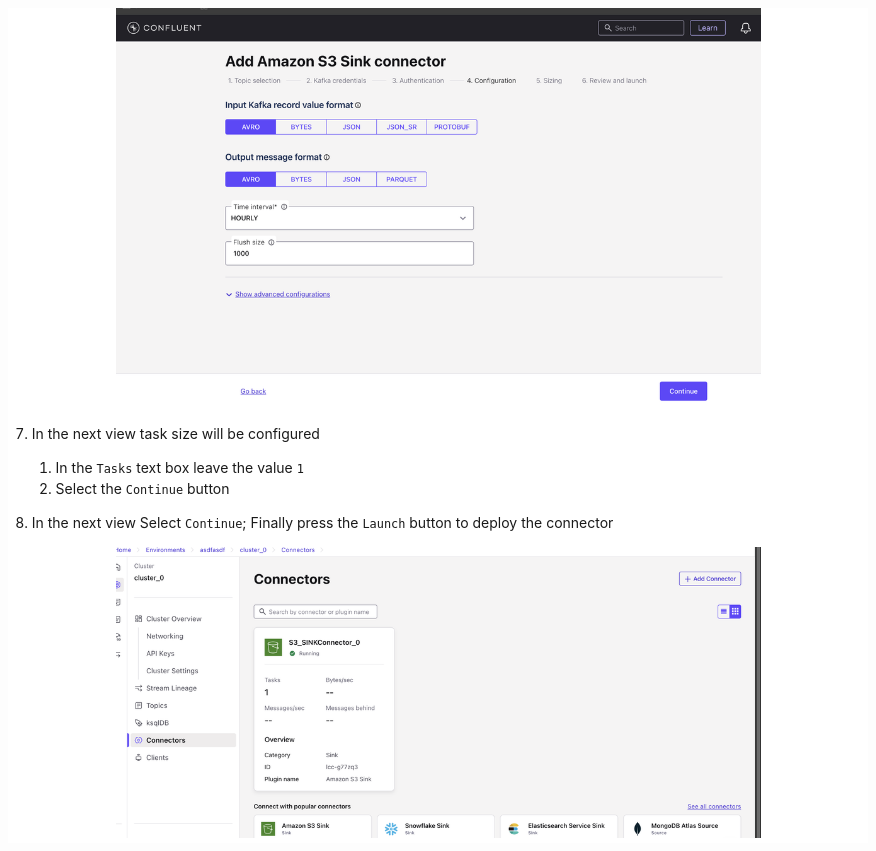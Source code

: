 <div align="center">
 <img src="images/aws-s3-arvo-create.png" width=75% height=75%>
</div>


7. In the next view task size will be configured
   1. In the `Tasks` text box leave the value `1`
   2. Select the `Continue` button 


8. In the next view Select `Continue`; Finally press the `Launch` button to deploy the connector

<div align="center">
 <img src="images/provisioned-sink.png" width=75% height=75%>
</div>
